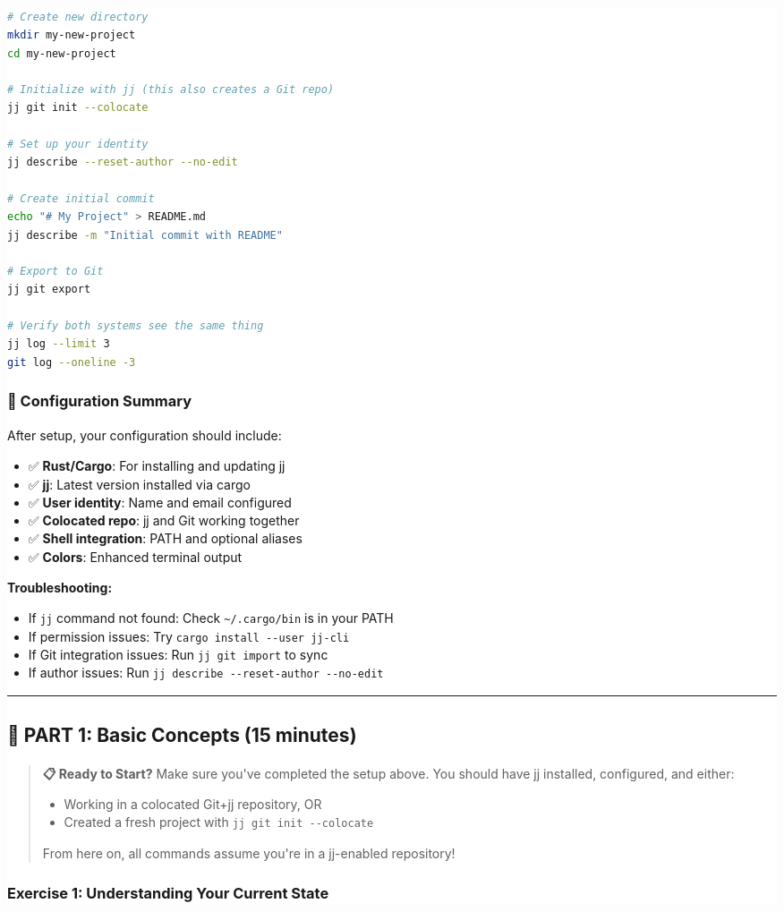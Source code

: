 ```bash
# Create new directory
mkdir my-new-project
cd my-new-project

# Initialize with jj (this also creates a Git repo)
jj git init --colocate

# Set up your identity
jj describe --reset-author --no-edit

# Create initial commit
echo "# My Project" > README.md
jj describe -m "Initial commit with README"

# Export to Git
jj git export

# Verify both systems see the same thing
jj log --limit 3
git log --oneline -3
```

### 🎯 Configuration Summary

After setup, your configuration should include:
- ✅ **Rust/Cargo**: For installing and updating jj
- ✅ **jj**: Latest version installed via cargo
- ✅ **User identity**: Name and email configured
- ✅ **Colocated repo**: jj and Git working together
- ✅ **Shell integration**: PATH and optional aliases
- ✅ **Colors**: Enhanced terminal output

**Troubleshooting:**
- If `jj` command not found: Check `~/.cargo/bin` is in your PATH
- If permission issues: Try `cargo install --user jj-cli`
- If Git integration issues: Run `jj git import` to sync
- If author issues: Run `jj describe --reset-author --no-edit`

---

## 🚶 **PART 1: Basic Concepts (15 minutes)**

> **📋 Ready to Start?** 
> Make sure you've completed the setup above. You should have jj installed, configured, and either:
> - Working in a colocated Git+jj repository, OR  
> - Created a fresh project with `jj git init --colocate`
> 
> From here on, all commands assume you're in a jj-enabled repository!

### Exercise 1: Understanding Your Current State
